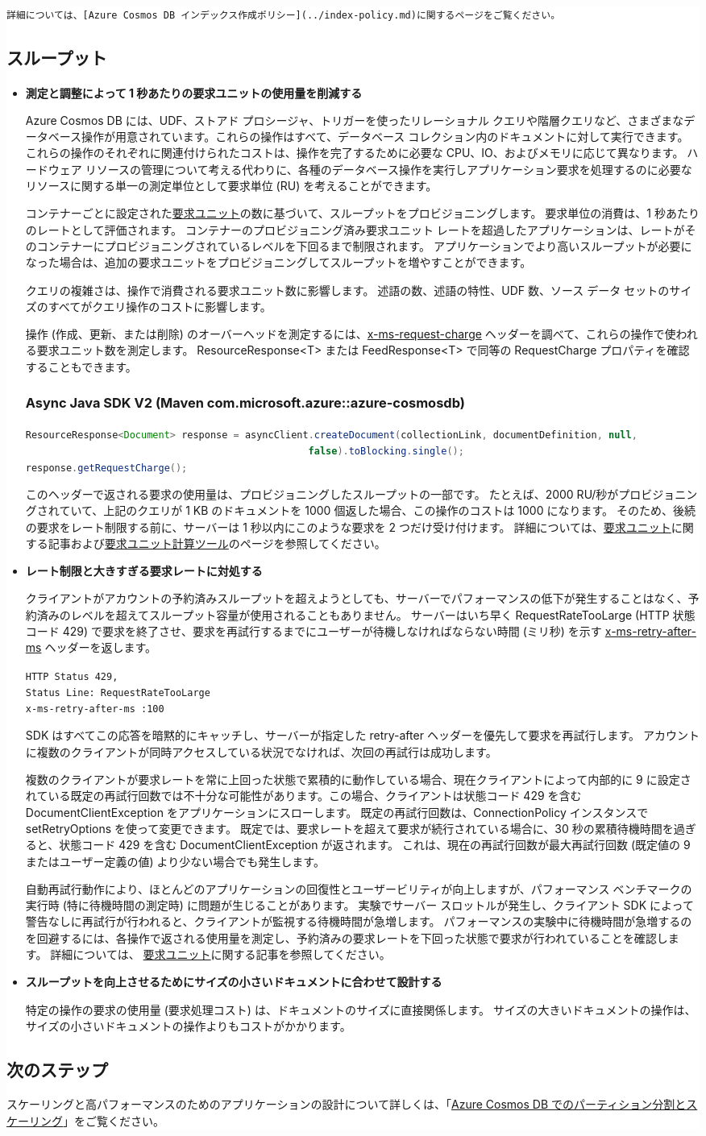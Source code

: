     詳細については、[Azure Cosmos DB インデックス作成ポリシー](../index-policy.md)に関するページをご覧ください。

## <a name="throughput"></a><a id="measure-rus"></a>スループット

* **測定と調整によって 1 秒あたりの要求ユニットの使用量を削減する**

    Azure Cosmos DB には、UDF、ストアド プロシージャ、トリガーを使ったリレーショナル クエリや階層クエリなど、さまざまなデータベース操作が用意されています。これらの操作はすべて、データベース コレクション内のドキュメントに対して実行できます。 これらの操作のそれぞれに関連付けられたコストは、操作を完了するために必要な CPU、IO、およびメモリに応じて異なります。 ハードウェア リソースの管理について考える代わりに、各種のデータベース操作を実行しアプリケーション要求を処理するのに必要なリソースに関する単一の測定単位として要求単位 (RU) を考えることができます。

    コンテナーごとに設定された[要求ユニット](../request-units.md)の数に基づいて、スループットをプロビジョニングします。 要求単位の消費は、1 秒あたりのレートとして評価されます。 コンテナーのプロビジョニング済み要求ユニット レートを超過したアプリケーションは、レートがそのコンテナーにプロビジョニングされているレベルを下回るまで制限されます。 アプリケーションでより高いスループットが必要になった場合は、追加の要求ユニットをプロビジョニングしてスループットを増やすことができます。

    クエリの複雑さは、操作で消費される要求ユニット数に影響します。 述語の数、述語の特性、UDF 数、ソース データ セットのサイズのすべてがクエリ操作のコストに影響します。

    操作 (作成、更新、または削除) のオーバーヘッドを測定するには、[x-ms-request-charge](/rest/api/cosmos-db/common-cosmosdb-rest-request-headers) ヘッダーを調べて、これらの操作で使われる要求ユニット数を測定します。 ResourceResponse\<T> または FeedResponse\<T> で同等の RequestCharge プロパティを確認することもできます。

    ### <a name="async-java-sdk-v2-maven-commicrosoftazureazure-cosmosdb"></a><a id="asyncjava2-requestcharge"></a>Async Java SDK V2 (Maven com.microsoft.azure::azure-cosmosdb)

    ```Java
    ResourceResponse<Document> response = asyncClient.createDocument(collectionLink, documentDefinition, null,
                                                     false).toBlocking.single();
    response.getRequestCharge();
    ```

    このヘッダーで返される要求の使用量は、プロビジョニングしたスループットの一部です。 たとえば、2000 RU/秒がプロビジョニングされていて、上記のクエリが 1 KB のドキュメントを 1000 個返した場合、この操作のコストは 1000 になります。 そのため、後続の要求をレート制限する前に、サーバーは 1 秒以内にこのような要求を 2 つだけ受け付けます。 詳細については、[要求ユニット](../request-units.md)に関する記事および[要求ユニット計算ツール](https://www.documentdb.com/capacityplanner)のページを参照してください。

* **レート制限と大きすぎる要求レートに対処する**

    クライアントがアカウントの予約済みスループットを超えようとしても、サーバーでパフォーマンスの低下が発生することはなく、予約済みのレベルを超えてスループット容量が使用されることもありません。 サーバーはいち早く RequestRateTooLarge (HTTP 状態コード 429) で要求を終了させ、要求を再試行するまでにユーザーが待機しなければならない時間 (ミリ秒) を示す [x-ms-retry-after-ms](/rest/api/cosmos-db/common-cosmosdb-rest-request-headers) ヘッダーを返します。

   ```xml
   HTTP Status 429,
   Status Line: RequestRateTooLarge
   x-ms-retry-after-ms :100
   ```

    SDK はすべてこの応答を暗黙的にキャッチし、サーバーが指定した retry-after ヘッダーを優先して要求を再試行します。 アカウントに複数のクライアントが同時アクセスしている状況でなければ、次回の再試行は成功します。

    複数のクライアントが要求レートを常に上回った状態で累積的に動作している場合、現在クライアントによって内部的に 9 に設定されている既定の再試行回数では不十分な可能性があります。この場合、クライアントは状態コード 429 を含む DocumentClientException をアプリケーションにスローします。 既定の再試行回数は、ConnectionPolicy インスタンスで setRetryOptions を使って変更できます。 既定では、要求レートを超えて要求が続行されている場合に、30 秒の累積待機時間を過ぎると、状態コード 429 を含む DocumentClientException が返されます。 これは、現在の再試行回数が最大再試行回数 (既定値の 9 またはユーザー定義の値) より少ない場合でも発生します。

    自動再試行動作により、ほとんどのアプリケーションの回復性とユーザービリティが向上しますが、パフォーマンス ベンチマークの実行時 (特に待機時間の測定時) に問題が生じることがあります。 実験でサーバー スロットルが発生し、クライアント SDK によって警告なしに再試行が行われると、クライアントが監視する待機時間が急増します。 パフォーマンスの実験中に待機時間が急増するのを回避するには、各操作で返される使用量を測定し、予約済みの要求レートを下回った状態で要求が行われていることを確認します。 詳細については、 [要求ユニット](../request-units.md)に関する記事を参照してください。

* **スループットを向上させるためにサイズの小さいドキュメントに合わせて設計する**

    特定の操作の要求の使用量 (要求処理コスト) は、ドキュメントのサイズに直接関係します。 サイズの大きいドキュメントの操作は、サイズの小さいドキュメントの操作よりもコストがかかります。

## <a name="next-steps"></a>次のステップ

スケーリングと高パフォーマンスのためのアプリケーションの設計について詳しくは、「[Azure Cosmos DB でのパーティション分割とスケーリング](../partitioning-overview.md)」をご覧ください。
